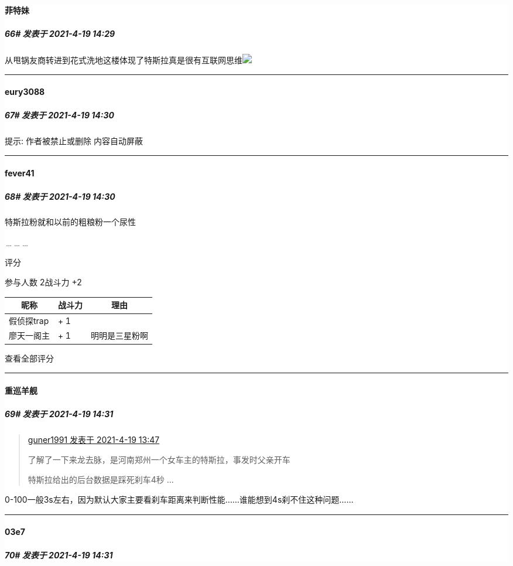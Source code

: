####  菲特妹  
##### 66#       发表于 2021-4-19 14:29


从甩锅友商转进到花式洗地这楼体现了特斯拉真是很有互联网思维<img src="https://static.saraba1st.com/image/smiley/face2017/065.png" referrerpolicy="no-referrer">


-----

####  eury3088  
##### 67#       发表于 2021-4-19 14:30

提示: 作者被禁止或删除 内容自动屏蔽


-----

####  fever41  
##### 68#       发表于 2021-4-19 14:30


特斯拉粉就和以前的粗粮粉一个尿性


﹍﹍﹍

评分


 参与人数 2战斗力 +2

|昵称|战斗力|理由|
|----|---|---|
| 假侦探trap| + 1||
| 廖天一阁主| + 1|明明是三星粉啊|


查看全部评分


-----

####  重巡羊舰  
##### 69#       发表于 2021-4-19 14:31


<blockquote><a href="httphttps://bbs.saraba1st.com/2b/forum.php?mod=redirect&amp;goto=findpost&amp;pid=50985885&amp;ptid=1999817" target="_blank">guner1991 发表于 2021-4-19 13:47</a>

了解了一下来龙去脉，是河南郑州一个女车主的特斯拉，事发时父亲开车


特斯拉给出的后台数据是踩死刹车4秒 ...</blockquote>
0-100一般3s左右，因为默认大家主要看刹车距离来判断性能……谁能想到4s刹不住这种问题……


-----

####  03e7  
##### 70#       发表于 2021-4-19 14:31
